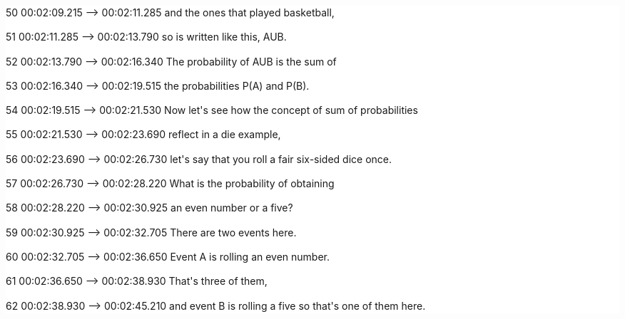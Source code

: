 50
00:02:09.215 --> 00:02:11.285
and the ones that
played basketball,

51
00:02:11.285 --> 00:02:13.790
so is written like this, AUB.

52
00:02:13.790 --> 00:02:16.340
The probability of
AUB is the sum of

53
00:02:16.340 --> 00:02:19.515
the probabilities P(A) and P(B).

54
00:02:19.515 --> 00:02:21.530
Now let's see how the concept
of sum of probabilities

55
00:02:21.530 --> 00:02:23.690
reflect in a die example,

56
00:02:23.690 --> 00:02:26.730
let's say that you roll a
fair six-sided dice once.

57
00:02:26.730 --> 00:02:28.220
What is the probability
of obtaining

58
00:02:28.220 --> 00:02:30.925
an even number or a five?

59
00:02:30.925 --> 00:02:32.705
There are two events here.

60
00:02:32.705 --> 00:02:36.650
Event A is rolling
an even number.

61
00:02:36.650 --> 00:02:38.930
That's three of them,

62
00:02:38.930 --> 00:02:45.210
and event B is rolling a five
so that's one of them here.

